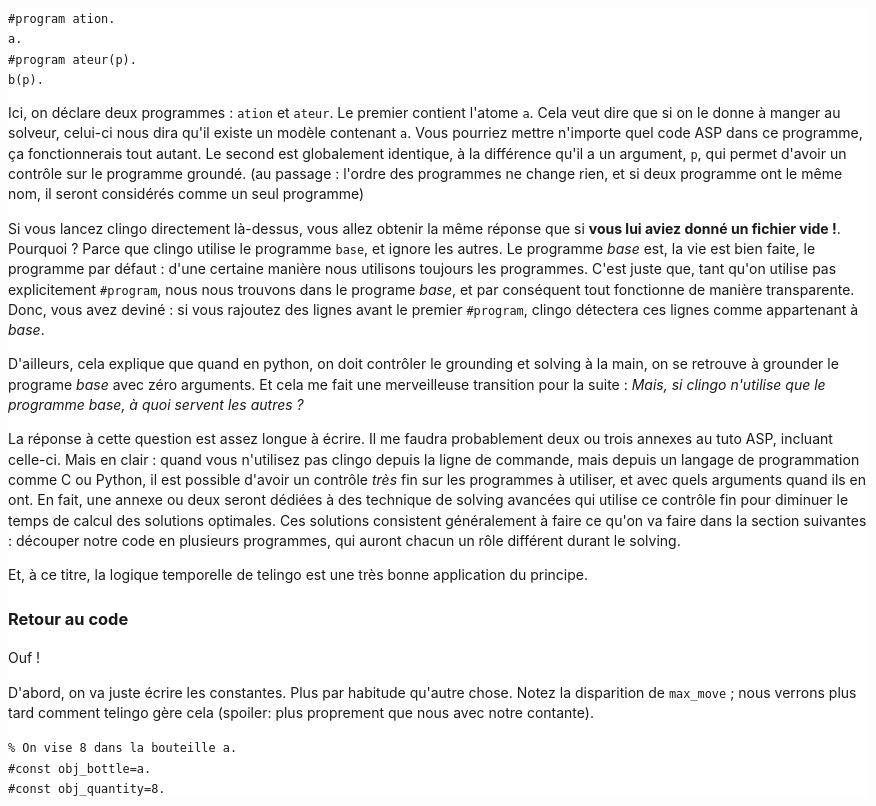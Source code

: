 ```asp
#program ation.
a.
#program ateur(p).
b(p).
```

Ici, on déclare deux programmes : `ation` et `ateur`. Le premier contient l'atome `a`. Cela veut dire que si on le donne à manger au solveur,
celui-ci nous dira qu'il existe un modèle contenant `a`. Vous pourriez mettre n'importe quel code ASP dans ce programme, ça fonctionnerais tout autant.
Le second est globalement identique, à la différence qu'il a un argument, `p`, qui permet d'avoir un contrôle sur le programme groundé.
(au passage : l'ordre des programmes ne change rien, et si deux programme ont le même nom, il seront considérés comme un seul programme)

Si vous lancez clingo directement là-dessus, vous allez obtenir la même réponse que si **vous lui aviez donné un fichier vide !**.
Pourquoi ? Parce que clingo utilise le programme `base`, et ignore les autres.
Le programme *base* est, la vie est bien faite, le programme par défaut : d'une certaine manière nous utilisons toujours les programmes.
C'est juste que, tant qu'on utilise pas explicitement `#program`, nous nous trouvons dans le programe *base*, et par conséquent tout fonctionne de manière transparente.
Donc, vous avez deviné : si vous rajoutez des lignes avant le premier `#program`, clingo détectera ces lignes comme appartenant à *base*.

D'ailleurs, cela explique que quand en python, on doit contrôler le grounding et solving à la main, on se retrouve à grounder le programe *base* avec zéro arguments.
Et cela me fait une merveilleuse transition pour la suite :
*Mais, si clingo n'utilise que le programme base, à quoi servent les autres ?*

La réponse à cette question est assez longue à écrire. Il me faudra probablement deux ou trois annexes au tuto ASP, incluant celle-ci.
Mais en clair : quand vous n'utilisez pas clingo depuis la ligne de commande, mais depuis un langage de programmation comme C ou Python,
il est possible d'avoir un contrôle *très* fin sur les programmes à utiliser, et avec quels arguments quand ils en ont.
En fait, une annexe ou deux seront dédiées à des technique de solving avancées qui utilise ce contrôle
fin pour diminuer le temps de calcul des solutions optimales.
Ces solutions consistent généralement à faire ce qu'on va faire dans la section suivantes : découper notre code en plusieurs programmes,
qui auront chacun un rôle différent durant le solving.

Et, à ce titre, la logique temporelle de telingo est une très bonne application du principe.

### Retour au code
Ouf !

D'abord, on va juste écrire les constantes. Plus par habitude qu'autre chose. Notez la disparition de `max_move` ; nous verrons plus tard comment telingo gère cela
(spoiler: plus proprement que nous avec notre contante).

```asp
% On vise 8 dans la bouteille a.
#const obj_bottle=a.
#const obj_quantity=8.
```

